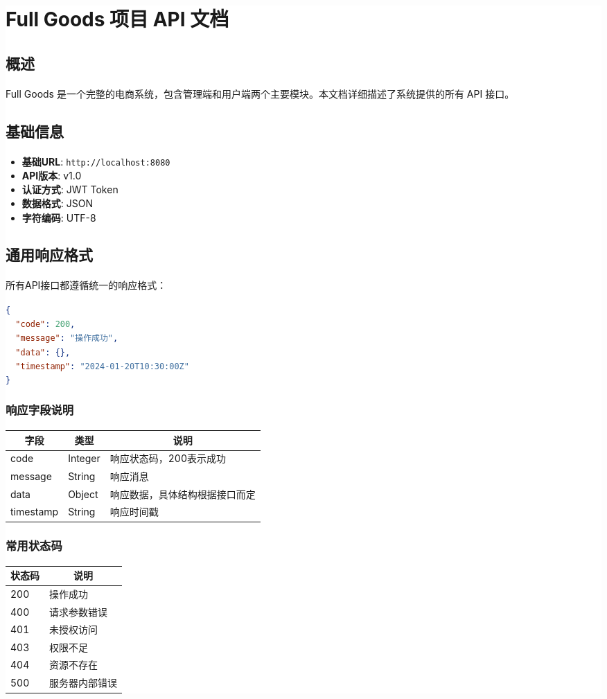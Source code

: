 # Full Goods 项目 API 文档

## 概述

Full Goods 是一个完整的电商系统，包含管理端和用户端两个主要模块。本文档详细描述了系统提供的所有 API 接口。

## 基础信息

- **基础URL**: `http://localhost:8080`
- **API版本**: v1.0
- **认证方式**: JWT Token
- **数据格式**: JSON
- **字符编码**: UTF-8

## 通用响应格式

所有API接口都遵循统一的响应格式：

```json
{
  "code": 200,
  "message": "操作成功",
  "data": {},
  "timestamp": "2024-01-20T10:30:00Z"
}
```

### 响应字段说明

| 字段 | 类型 | 说明 |
|------|------|------|
| code | Integer | 响应状态码，200表示成功 |
| message | String | 响应消息 |
| data | Object | 响应数据，具体结构根据接口而定 |
| timestamp | String | 响应时间戳 |

### 常用状态码

| 状态码 | 说明 |
|--------|------|
| 200 | 操作成功 |
| 400 | 请求参数错误 |
| 401 | 未授权访问 |
| 403 | 权限不足 |
| 404 | 资源不存在 |
| 500 | 服务器内部错误 |
